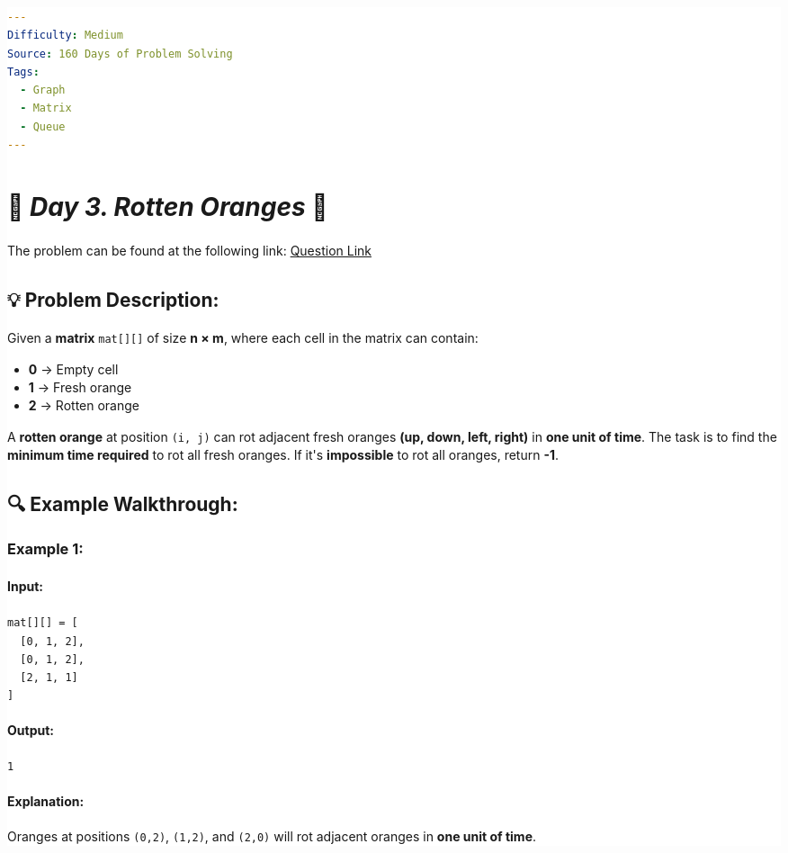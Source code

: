 ```yaml
---
Difficulty: Medium
Source: 160 Days of Problem Solving
Tags:
  - Graph
  - Matrix
  - Queue
---
```


# 🚀 _Day 3. Rotten Oranges_ 🧠

The problem can be found at the following link: [Question Link](https://www.geeksforgeeks.org/batch/gfg-160-problems/track/graph-gfg-160/problem/rotten-oranges2536)

## 💡 **Problem Description:**

Given a **matrix** `mat[][]` of size **n × m**, where each cell in the matrix can contain:

- **0** → Empty cell
- **1** → Fresh orange
- **2** → Rotten orange

A **rotten orange** at position `(i, j)` can rot adjacent fresh oranges **(up, down, left, right)** in **one unit of time**. The task is to find the **minimum time required** to rot all fresh oranges. If it's **impossible** to rot all oranges, return **-1**.

## 🔍 **Example Walkthrough:**

### **Example 1:**

#### **Input:**

```
mat[][] = [
  [0, 1, 2],
  [0, 1, 2],
  [2, 1, 1]
]
```

#### **Output:**

```
1
```

#### **Explanation:**

Oranges at positions `(0,2)`, `(1,2)`, and `(2,0)` will rot adjacent oranges in **one unit of time**.
